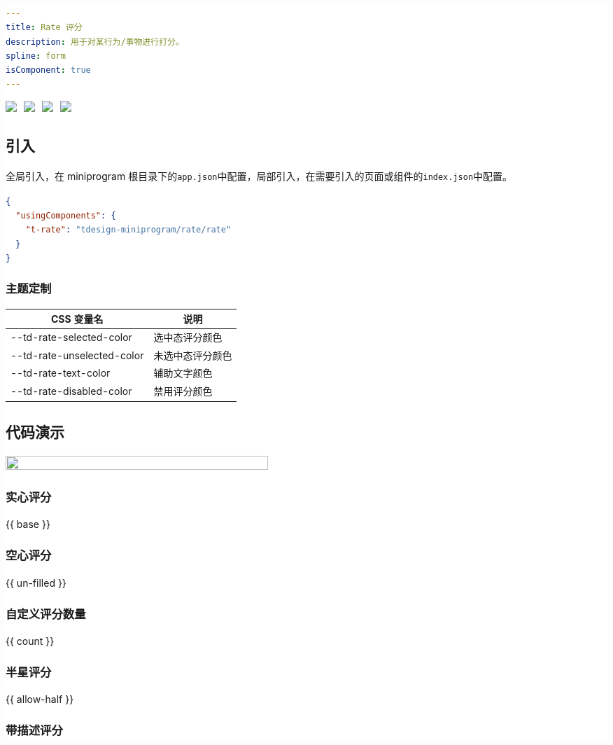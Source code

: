 ```yaml
---
title: Rate 评分
description: 用于对某行为/事物进行打分。
spline: form
isComponent: true
---
```


<span class="coverages-badge" style="margin-right: 10px"><img src="https://img.shields.io/badge/coverages%3A%20lines-94%25-blue" /></span><span class="coverages-badge" style="margin-right: 10px"><img src="https://img.shields.io/badge/coverages%3A%20functions-100%25-blue" /></span><span class="coverages-badge" style="margin-right: 10px"><img src="https://img.shields.io/badge/coverages%3A%20statements-94%25-blue" /></span><span class="coverages-badge" style="margin-right: 10px"><img src="https://img.shields.io/badge/coverages%3A%20branches-50%25-red" /></span>
## 引入

全局引入，在 miniprogram 根目录下的`app.json`中配置，局部引入，在需要引入的页面或组件的`index.json`中配置。

```json
{
  "usingComponents": {
    "t-rate": "tdesign-miniprogram/rate/rate"
  }
}
```
### 主题定制
CSS 变量名|说明
--|--
--td-rate-selected-color | 选中态评分颜色
--td-rate-unselected-color | 未选中态评分颜色
--td-rate-text-color | 辅助文字颜色
--td-rate-disabled-color | 禁用评分颜色

## 代码演示

<img src="https://tdesign.gtimg.com/miniprogram/readme/rate.png" width="375px" height="50%">

### 实心评分

{{ base }}

### 空心评分

{{ un-filled }}

### 自定义评分数量

{{ count }}

### 半星评分

{{ allow-half }}

### 带描述评分
